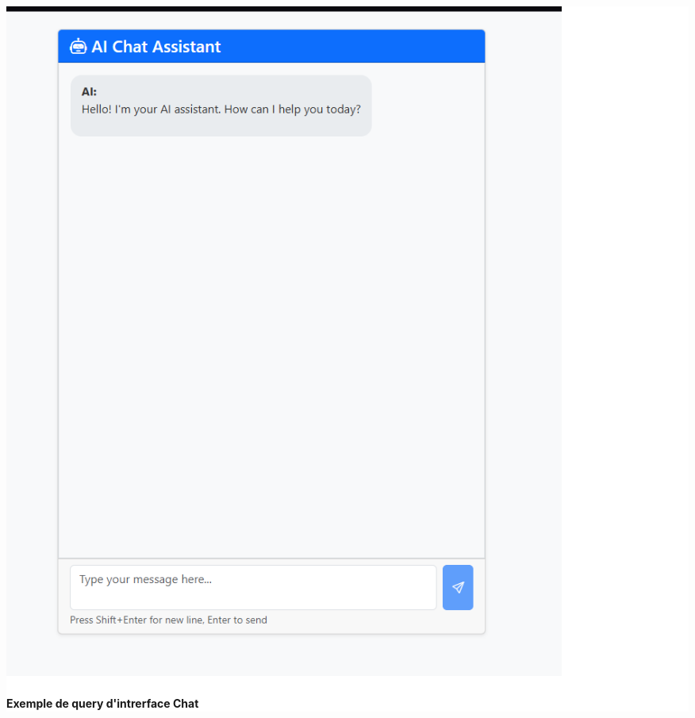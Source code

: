 <img src="./images/PremierInterface.png" alt="Premier Interface" width="700"/>

#### Exemple de query d'intrerface Chat